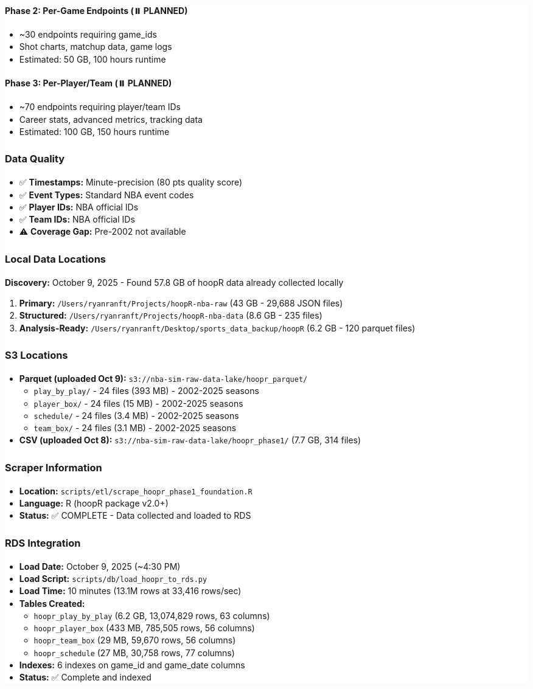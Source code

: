 #### Phase 2: Per-Game Endpoints (⏸️ PLANNED)
- ~30 endpoints requiring game_ids
- Shot charts, matchup data, game logs
- Estimated: 50 GB, 100 hours runtime

#### Phase 3: Per-Player/Team (⏸️ PLANNED)
- ~70 endpoints requiring player/team IDs
- Career stats, advanced metrics, tracking data
- Estimated: 100 GB, 150 hours runtime

### Data Quality

- ✅ **Timestamps:** Minute-precision (80 pts quality score)
- ✅ **Event Types:** Standard NBA event codes
- ✅ **Player IDs:** NBA official IDs
- ✅ **Team IDs:** NBA official IDs
- ⚠️ **Coverage Gap:** Pre-2002 not available

### Local Data Locations

**Discovery:** October 9, 2025 - Found 57.8 GB of hoopR data already collected locally

1. **Primary:** `/Users/ryanranft/Projects/hoopR-nba-raw` (43 GB - 29,688 JSON files)
2. **Structured:** `/Users/ryanranft/Projects/hoopR-nba-data` (8.6 GB - 235 files)
3. **Analysis-Ready:** `/Users/ryanranft/Desktop/sports_data_backup/hoopR` (6.2 GB - 120 parquet files)

### S3 Locations

- **Parquet (uploaded Oct 9):** `s3://nba-sim-raw-data-lake/hoopr_parquet/`
  - `play_by_play/` - 24 files (393 MB) - 2002-2025 seasons
  - `player_box/` - 24 files (15 MB) - 2002-2025 seasons
  - `schedule/` - 24 files (3.4 MB) - 2002-2025 seasons
  - `team_box/` - 24 files (3.1 MB) - 2002-2025 seasons
- **CSV (uploaded Oct 8):** `s3://nba-sim-raw-data-lake/hoopr_phase1/` (7.7 GB, 314 files)

### Scraper Information

- **Location:** `scripts/etl/scrape_hoopr_phase1_foundation.R`
- **Language:** R (hoopR package v2.0+)
- **Status:** ✅ COMPLETE - Data collected and loaded to RDS

### RDS Integration

- **Load Date:** October 9, 2025 (~4:30 PM)
- **Load Script:** `scripts/db/load_hoopr_to_rds.py`
- **Load Time:** 10 minutes (13.1M rows at 33,416 rows/sec)
- **Tables Created:**
  - `hoopr_play_by_play` (6.2 GB, 13,074,829 rows, 63 columns)
  - `hoopr_player_box` (433 MB, 785,505 rows, 56 columns)
  - `hoopr_team_box` (29 MB, 59,670 rows, 56 columns)
  - `hoopr_schedule` (27 MB, 30,758 rows, 77 columns)
- **Indexes:** 6 indexes on game_id and game_date columns
- **Status:** ✅ Complete and indexed
